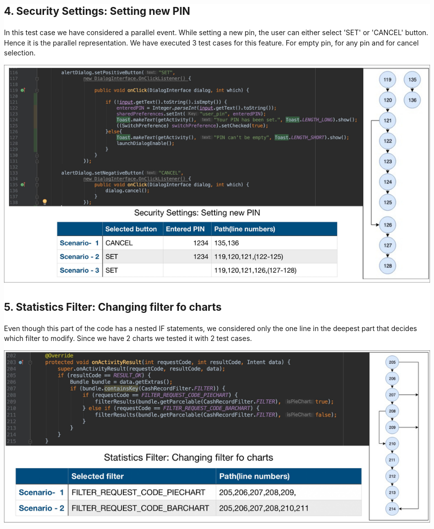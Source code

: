 <h2>4. Security Settings: Setting new PIN</h2>
<p>In this test case we have considered a parallel event. While setting a new pin, the user can either select 'SET' or 'CANCEL' button. Hence it is the parallel representation. We have executed 3 test cases for this feature. For empty pin, for any pin and for cancel selection.</p>
<img src="https://github.com/DBSE-teaching/isee2019-ARTexceptionals/blob/master/docs/images/4_wbt_4.jpeg?raw=true" style="width:100%">

<h2>5. Statistics Filter: Changing filter fo charts</h2>
<p>Even though this part of the code has a nested IF statements, we considered only the one line in the deepest part that decides which filter to modify. Since we have 2 charts we tested it with 2 test cases.</p>
<img src="https://github.com/DBSE-teaching/isee2019-ARTexceptionals/blob/master/docs/images/4_wbt_5.jpeg?raw=true" style="width:100%">
